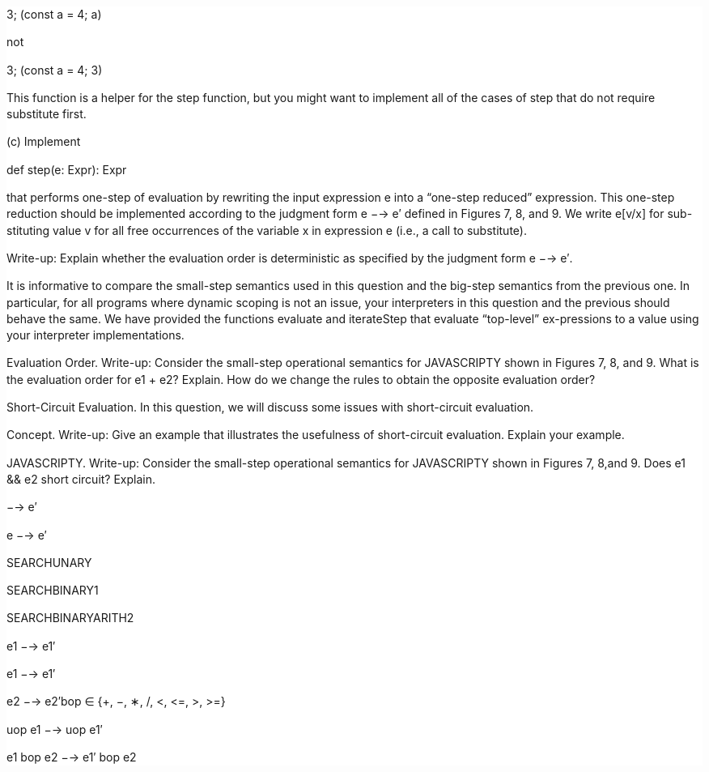 3; (const a = 4; a)

not

3; (const a = 4; 3)

This function is a helper for the step function, but you might want to implement all of the cases of step that do not require substitute first.

(c) Implement

def step(e: Expr): Expr

that performs one-step of evaluation by rewriting the input expression e into a “one-step reduced” expression. This one-step reduction should be implemented according to the judgment form e −→ e′ defined in Figures 7, 8, and 9. We write e[v/x] for sub-stituting value v for all free occurrences of the variable x in expression e (i.e., a call to substitute).

Write-up: Explain whether the evaluation order is deterministic as specified by the judgment form e −→ e′.

It is informative to compare the small-step semantics used in this question and the big-step semantics from the previous one. In particular, for all programs where dynamic scoping is not an issue, your interpreters in this question and the previous should behave the same. We have provided the functions evaluate and iterateStep that evaluate “top-level” ex-pressions to a value using your interpreter implementations.

Evaluation Order. Write-up: Consider the small-step operational semantics for JAVASCRIPTY shown in Figures 7, 8, and 9. What is the evaluation order for e1 + e2? Explain. How do we change the rules to obtain the opposite evaluation order?


Short-Circuit Evaluation. In this question, we will discuss some issues with short-circuit evaluation.

Concept. Write-up: Give an example that illustrates the usefulness of short-circuit evaluation. Explain your example.

JAVASCRIPTY. Write-up: Consider the small-step operational semantics for JAVASCRIPTY shown in Figures 7, 8,and 9. Does e1 && e2 short circuit? Explain.


−→ e′


e −→ e′

SEARCHUNARY

SEARCHBINARY1

SEARCHBINARYARITH2

e1 −→ e1′

e1 −→ e1′

e2 −→ e2′bop ∈ {+, −, ∗, /, <, <=, >, >=}

uop e1 −→ uop e1′

e1 bop e2 −→ e1′ bop e2

